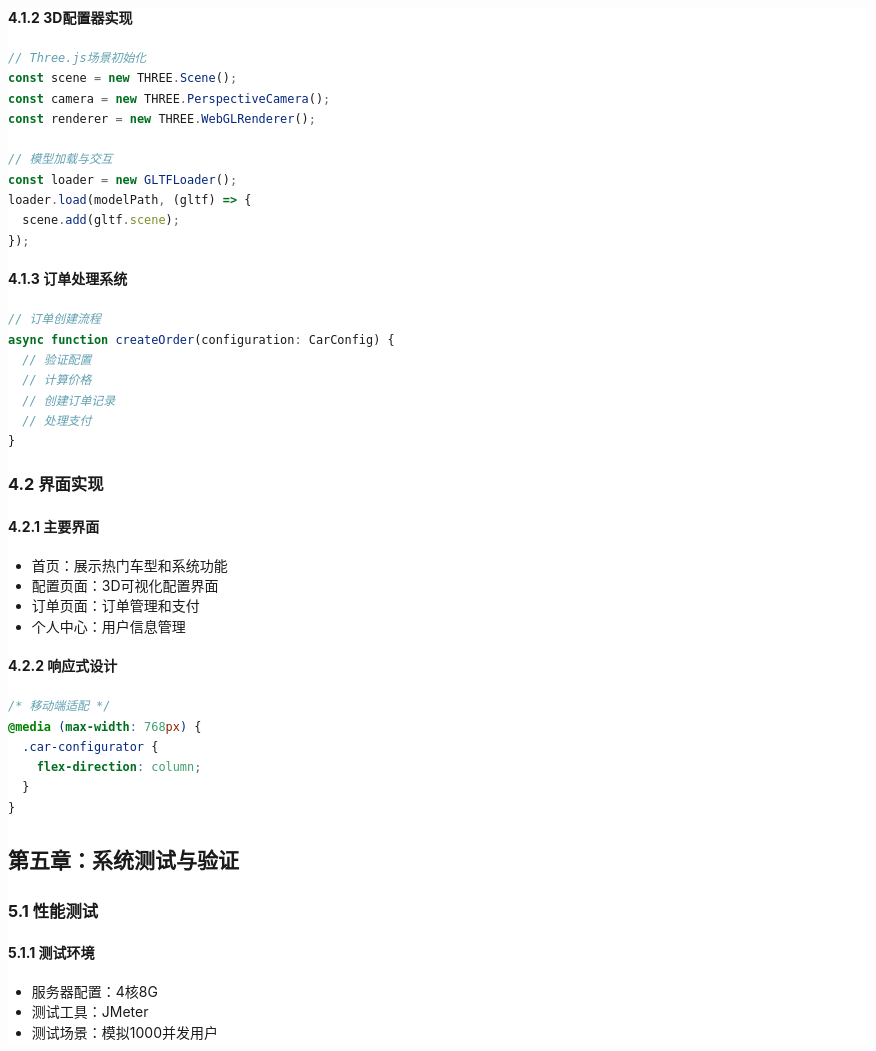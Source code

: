 #### 4.1.2 3D配置器实现
```typescript
// Three.js场景初始化
const scene = new THREE.Scene();
const camera = new THREE.PerspectiveCamera();
const renderer = new THREE.WebGLRenderer();

// 模型加载与交互
const loader = new GLTFLoader();
loader.load(modelPath, (gltf) => {
  scene.add(gltf.scene);
});
```

#### 4.1.3 订单处理系统
```typescript
// 订单创建流程
async function createOrder(configuration: CarConfig) {
  // 验证配置
  // 计算价格
  // 创建订单记录
  // 处理支付
}
```

### 4.2 界面实现

#### 4.2.1 主要界面
- 首页：展示热门车型和系统功能
- 配置页面：3D可视化配置界面
- 订单页面：订单管理和支付
- 个人中心：用户信息管理

#### 4.2.2 响应式设计
```css
/* 移动端适配 */
@media (max-width: 768px) {
  .car-configurator {
    flex-direction: column;
  }
}
```

## 第五章：系统测试与验证

### 5.1 性能测试

#### 5.1.1 测试环境
- 服务器配置：4核8G
- 测试工具：JMeter
- 测试场景：模拟1000并发用户
